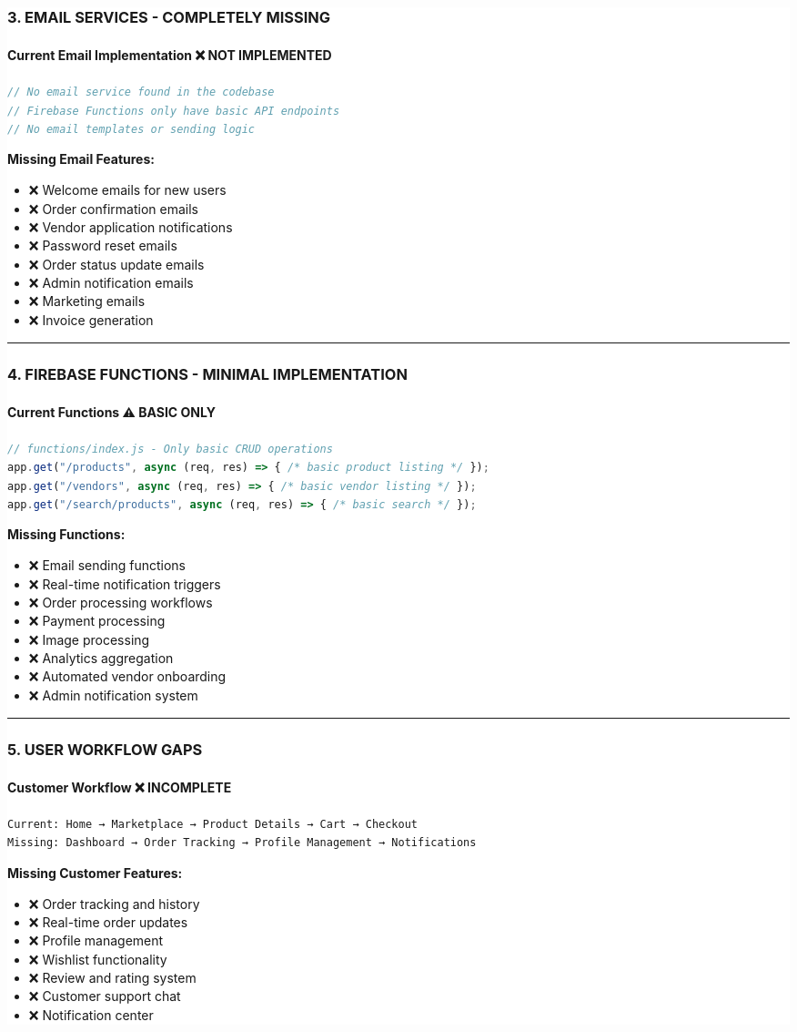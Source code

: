 
### **3. EMAIL SERVICES - COMPLETELY MISSING**

#### **Current Email Implementation** ❌ **NOT IMPLEMENTED**
```typescript
// No email service found in the codebase
// Firebase Functions only have basic API endpoints
// No email templates or sending logic
```

**Missing Email Features:**
- ❌ Welcome emails for new users
- ❌ Order confirmation emails
- ❌ Vendor application notifications
- ❌ Password reset emails
- ❌ Order status update emails
- ❌ Admin notification emails
- ❌ Marketing emails
- ❌ Invoice generation

---

### **4. FIREBASE FUNCTIONS - MINIMAL IMPLEMENTATION**

#### **Current Functions** ⚠️ **BASIC ONLY**
```javascript
// functions/index.js - Only basic CRUD operations
app.get("/products", async (req, res) => { /* basic product listing */ });
app.get("/vendors", async (req, res) => { /* basic vendor listing */ });
app.get("/search/products", async (req, res) => { /* basic search */ });
```

**Missing Functions:**
- ❌ Email sending functions
- ❌ Real-time notification triggers
- ❌ Order processing workflows
- ❌ Payment processing
- ❌ Image processing
- ❌ Analytics aggregation
- ❌ Automated vendor onboarding
- ❌ Admin notification system

---

### **5. USER WORKFLOW GAPS**

#### **Customer Workflow** ❌ **INCOMPLETE**
```
Current: Home → Marketplace → Product Details → Cart → Checkout
Missing: Dashboard → Order Tracking → Profile Management → Notifications
```

**Missing Customer Features:**
- ❌ Order tracking and history
- ❌ Real-time order updates
- ❌ Profile management
- ❌ Wishlist functionality
- ❌ Review and rating system
- ❌ Customer support chat
- ❌ Notification center
